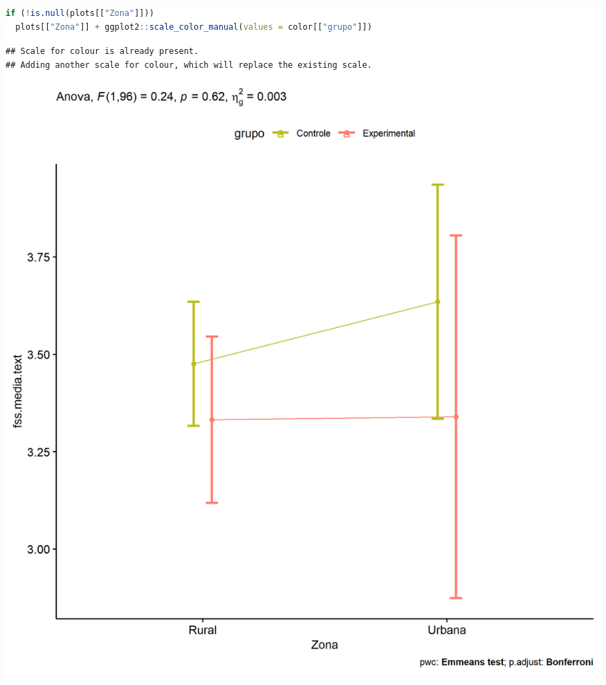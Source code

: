 ``` r
if (!is.null(plots[["Zona"]]))
  plots[["Zona"]] + ggplot2::scale_color_manual(values = color[["grupo"]])
```

    ## Scale for colour is already present.
    ## Adding another scale for colour, which will replace the existing scale.

![](stari-flow.text_files/figure-gfm/unnamed-chunk-67-1.png)
